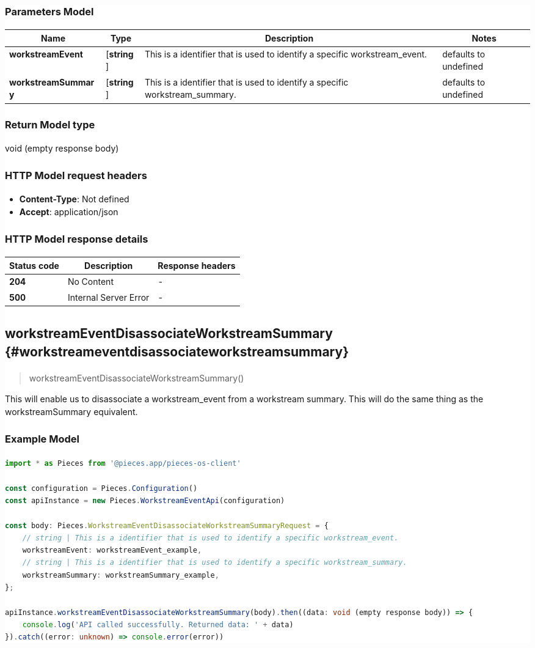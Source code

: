 ### Parameters Model

Name | Type | Description  | Notes
------------- | ------------- | ------------- | -------------
 **workstreamEvent** | [**string**] | This is a identifier that is used to identify a specific workstream_event. | defaults to undefined
 **workstreamSummary** | [**string**] | This is a identifier that is used to identify a specific workstream_summary. | defaults to undefined


### Return Model type

void (empty response body)

### HTTP Model request headers

- **Content-Type**: Not defined
- **Accept**: application/json


### HTTP Model response details
| Status code | Description | Response headers
|-------------|-------------|------------------
**204** | No Content |  -  |
**500** | Internal Server Error |  -  |

## **workstreamEventDisassociateWorkstreamSummary** {#workstreameventdisassociateworkstreamsummary}
> workstreamEventDisassociateWorkstreamSummary()

This will enable us to disassociate a workstream_event from a workstream summary. This will do the same thing as the workstreamSummary equivalent.

### Example Model

```typescript
import * as Pieces from '@pieces.app/pieces-os-client'

const configuration = Pieces.Configuration()
const apiInstance = new Pieces.WorkstreamEventApi(configuration)

const body: Pieces.WorkstreamEventDisassociateWorkstreamSummaryRequest = {
    // string | This is a identifier that is used to identify a specific workstream_event.
    workstreamEvent: workstreamEvent_example,
    // string | This is a identifier that is used to identify a specific workstream_summary.
    workstreamSummary: workstreamSummary_example,
};

apiInstance.workstreamEventDisassociateWorkstreamSummary(body).then((data: void (empty response body)) => {
    console.log('API called successfully. Returned data: ' + data)
}).catch((error: unknown) => console.error(error))
```
